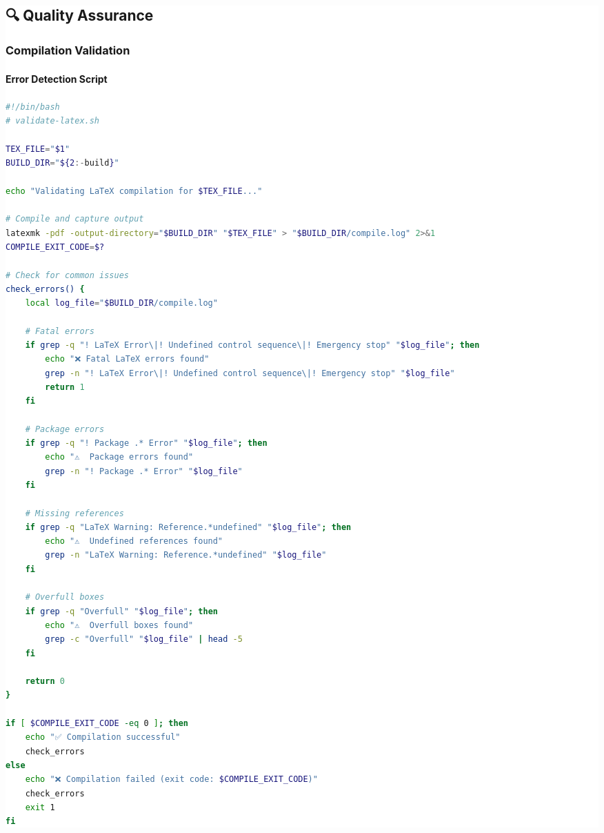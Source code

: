 ## 🔍 Quality Assurance

### Compilation Validation

#### Error Detection Script
```bash
#!/bin/bash
# validate-latex.sh

TEX_FILE="$1"
BUILD_DIR="${2:-build}"

echo "Validating LaTeX compilation for $TEX_FILE..."

# Compile and capture output
latexmk -pdf -output-directory="$BUILD_DIR" "$TEX_FILE" > "$BUILD_DIR/compile.log" 2>&1
COMPILE_EXIT_CODE=$?

# Check for common issues
check_errors() {
    local log_file="$BUILD_DIR/compile.log"
    
    # Fatal errors
    if grep -q "! LaTeX Error\|! Undefined control sequence\|! Emergency stop" "$log_file"; then
        echo "❌ Fatal LaTeX errors found"
        grep -n "! LaTeX Error\|! Undefined control sequence\|! Emergency stop" "$log_file"
        return 1
    fi
    
    # Package errors
    if grep -q "! Package .* Error" "$log_file"; then
        echo "⚠️  Package errors found"
        grep -n "! Package .* Error" "$log_file"
    fi
    
    # Missing references
    if grep -q "LaTeX Warning: Reference.*undefined" "$log_file"; then
        echo "⚠️  Undefined references found"
        grep -n "LaTeX Warning: Reference.*undefined" "$log_file"
    fi
    
    # Overfull boxes
    if grep -q "Overfull" "$log_file"; then
        echo "⚠️  Overfull boxes found"
        grep -c "Overfull" "$log_file" | head -5
    fi
    
    return 0
}

if [ $COMPILE_EXIT_CODE -eq 0 ]; then
    echo "✅ Compilation successful"
    check_errors
else
    echo "❌ Compilation failed (exit code: $COMPILE_EXIT_CODE)"
    check_errors
    exit 1
fi
```
